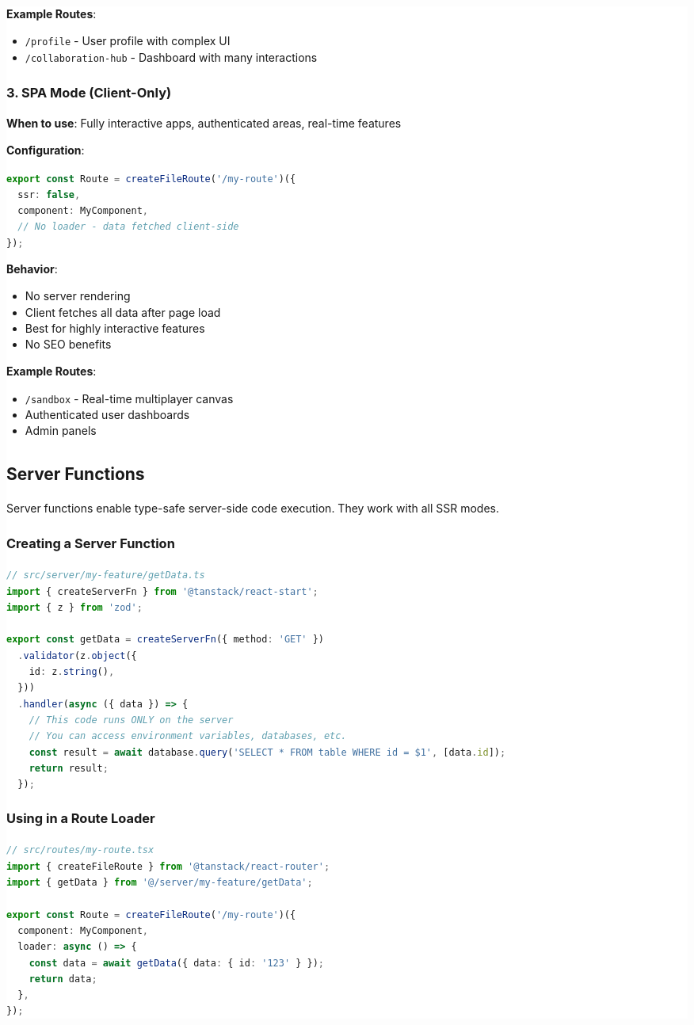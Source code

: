 **Example Routes**:
- `/profile` - User profile with complex UI
- `/collaboration-hub` - Dashboard with many interactions

### 3. SPA Mode (Client-Only)

**When to use**: Fully interactive apps, authenticated areas, real-time features

**Configuration**:
```typescript
export const Route = createFileRoute('/my-route')({
  ssr: false,
  component: MyComponent,
  // No loader - data fetched client-side
});
```

**Behavior**:
- No server rendering
- Client fetches all data after page load
- Best for highly interactive features
- No SEO benefits

**Example Routes**:
- `/sandbox` - Real-time multiplayer canvas
- Authenticated user dashboards
- Admin panels

## Server Functions

Server functions enable type-safe server-side code execution. They work with all SSR modes.

### Creating a Server Function

```typescript
// src/server/my-feature/getData.ts
import { createServerFn } from '@tanstack/react-start';
import { z } from 'zod';

export const getData = createServerFn({ method: 'GET' })
  .validator(z.object({
    id: z.string(),
  }))
  .handler(async ({ data }) => {
    // This code runs ONLY on the server
    // You can access environment variables, databases, etc.
    const result = await database.query('SELECT * FROM table WHERE id = $1', [data.id]);
    return result;
  });
```

### Using in a Route Loader

```typescript
// src/routes/my-route.tsx
import { createFileRoute } from '@tanstack/react-router';
import { getData } from '@/server/my-feature/getData';

export const Route = createFileRoute('/my-route')({
  component: MyComponent,
  loader: async () => {
    const data = await getData({ data: { id: '123' } });
    return data;
  },
});

```
